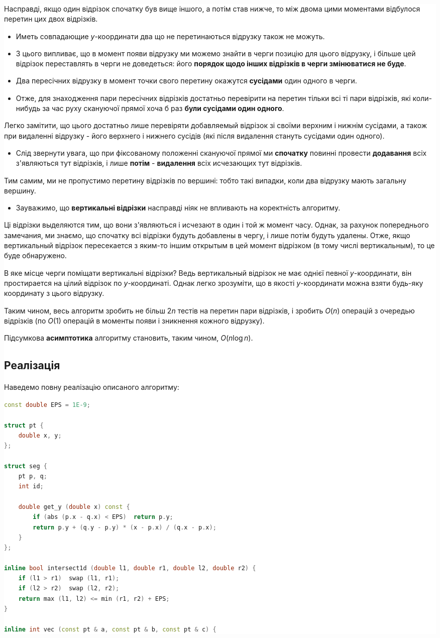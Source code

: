 Насправді, якщо один відрізок спочатку був вище іншого, а потім став нижче, то між двома цими моментами відбулося перетин цих двох відрізків.

* Иметь совпадающие $y$-координати два що не перетинаються відрузку також не можуть.

* З цього випливає, що в момент появи відрузку ми можемо знайти в черги позицію для цього відрузку, і більше цей відрізок переставлять в черги не доведеться: його **порядок щодо інших відрізків в черги змінюватися не буде**.

* Два пересічних відрузку в момент точки свого перетину окажутся **сусідами** один одного в черги.

* Отже, для знаходження пари пересічних відрізків достатньо перевірити на перетин тільки всі ті пари відрізків, які коли-нибудь за час руху скануючої прямої хоча б раз **були сусідами один одного**.

Легко замітити, що цього достатньо лише перевіряти добавляемый відрізок зі своїми верхним і нижнім сусідами, а також при видаленні відрузку - його верхнего і нижнего сусідів (які після видалення стануть сусідами один одного).

* Слід звернути увага, що при фіксованому положенні скануючої прямої ми **спочатку** повинні провести **додавання** всіх з'являються тут відрізків, і лише **потім** - **видалення** всіх исчезающих тут відрізків.

Тим самим, ми не пропустимо перетину відрізків по вершині: тобто такі випадки, коли два відрузку мають загальну вершину.

* Зауважимо, що **вертикальні відрізки** насправді ніяк не впливають на коректність алгоритму.

Ці відрізки выделяются тим, що вони з'являються і исчезают в один і той ж момент часу. Однак, за рахунок попереднього замечания, ми знаємо, що спочатку всі відрізки будуть добавлены в чергу, і лише потім будуть удалены. Отже, якщо вертикальный відрізок пересекается з яким-то іншим открытым в цей момент відрізком (в тому числі вертикальным), то це буде обнаружено.

В яке місце черги поміщати вертикальні відрізки? Ведь вертикальный відрізок не має однієї певної $y$-координати, він простирается на цілий відрізок по $y$-координаті. Однак легко зрозуміти, що в якості $y$-координати можна взяти будь-яку координату з цього відрузку.

Таким чином, весь алгоритм зробить не більш $2n$ тестів на перетин пари відрізків, і зробить $O(n)$ операцій з очередью відрізків (по $O(1)$ операцій в моменты появи і зникнення кожного відрузку).

Підсумкова **асимптотика** алгоритму становить, таким чином, $O(n \log n)$.

## Реалізація

Наведемо повну реалізацію описаного алгоритму:


``` cpp
const double EPS = 1E-9;

struct pt {
    double x, y;
};

struct seg {
    pt p, q;
    int id;

    double get_y (double x) const {
        if (abs (p.x - q.x) < EPS)  return p.y;
        return p.y + (q.y - p.y) * (x - p.x) / (q.x - p.x);
    }
};

inline bool intersect1d (double l1, double r1, double l2, double r2) {
    if (l1 > r1)  swap (l1, r1);
    if (l2 > r2)  swap (l2, r2);
    return max (l1, l2) <= min (r1, r2) + EPS;
}

inline int vec (const pt & a, const pt & b, const pt & c) {
```